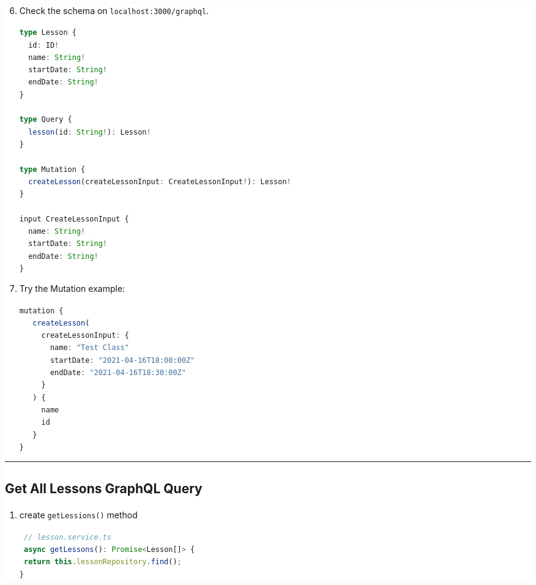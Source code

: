6. Check the schema on `localhost:3000/graphql`.

   ```typescript
   type Lesson {
     id: ID!
     name: String!
     startDate: String!
     endDate: String!
   }

   type Query {
     lesson(id: String!): Lesson!
   }

   type Mutation {
     createLesson(createLessonInput: CreateLessonInput!): Lesson!
   }

   input CreateLessonInput {
     name: String!
     startDate: String!
     endDate: String!
   }
   ```

7. Try the Mutation example:

   ```typescript
   mutation {
      createLesson(
        createLessonInput: {
          name: "Test Class"
          startDate: "2021-04-16T18:00:00Z"
          endDate: "2021-04-16T18:30:00Z"
        }
      ) {
        name
        id
      }
   }
   ```

---

## Get All Lessons GraphQL Query

1. create `getLessions()` method

   ```typescript
    // lesson.service.ts
    async getLessons(): Promise<Lesson[]> {
    return this.lessonRepository.find();
   }
   ```
